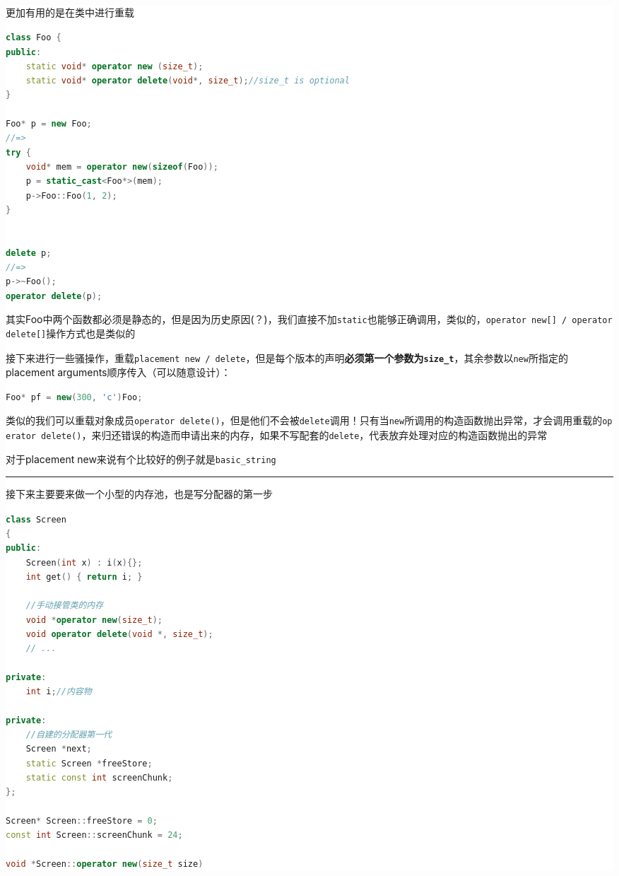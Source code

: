 更加有用的是在类中进行重载

```cpp
class Foo {
public:
    static void* operator new (size_t);
    static void* operator delete(void*, size_t);//size_t is optional
}

Foo* p = new Foo;
//=> 
try {
    void* mem = operator new(sizeof(Foo));
    p = static_cast<Foo*>(mem);
    p->Foo::Foo(1, 2);
}


delete p;
//=>
p->~Foo();
operator delete(p);
```

其实Foo中两个函数都必须是静态的，但是因为历史原因(？)，我们直接不加`static`也能够正确调用，类似的，`operator new[] / operator delete[]`操作方式也是类似的

接下来进行一些骚操作，重载`placement new / delete`，但是每个版本的声明**必须第一个参数为`size_t`**，其余参数以`new`所指定的placement arguments顺序传入（可以随意设计）：

```cpp
Foo* pf = new(300, 'c')Foo;
```

类似的我们可以重载对象成员`operator delete()`，但是他们不会被`delete`调用！只有当`new`所调用的构造函数抛出异常，才会调用重载的`operator delete()`，来归还错误的构造而申请出来的内存，如果不写配套的`delete`，代表放弃处理对应的构造函数抛出的异常

对于placement new来说有个比较好的例子就是`basic_string`

<hr>

接下来主要要来做一个小型的内存池，也是写分配器的第一步

```cpp
class Screen
{
public:
    Screen(int x) : i(x){};
    int get() { return i; }

    //手动接管类的内存
    void *operator new(size_t);
    void operator delete(void *, size_t);
    // ...

private:
    int i;//内容物

private:
    //自建的分配器第一代
    Screen *next;
    static Screen *freeStore;
    static const int screenChunk;
};

Screen* Screen::freeStore = 0;
const int Screen::screenChunk = 24;

void *Screen::operator new(size_t size)
```